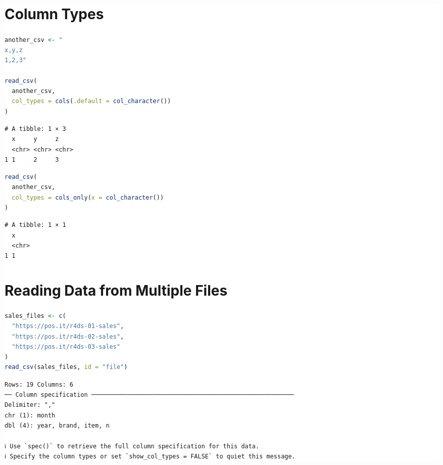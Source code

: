 # Column Types

``` r
another_csv <- "
x,y,z
1,2,3"

read_csv(
  another_csv, 
  col_types = cols(.default = col_character())
)
```

    # A tibble: 1 × 3
      x     y     z    
      <chr> <chr> <chr>
    1 1     2     3    

``` r
read_csv(
  another_csv,
  col_types = cols_only(x = col_character())
)
```

    # A tibble: 1 × 1
      x    
      <chr>
    1 1    

# Reading Data from Multiple Files

``` r
sales_files <- c(
  "https://pos.it/r4ds-01-sales",
  "https://pos.it/r4ds-02-sales",
  "https://pos.it/r4ds-03-sales"
)
read_csv(sales_files, id = "file")
```

    Rows: 19 Columns: 6
    ── Column specification ────────────────────────────────────────────────────────
    Delimiter: ","
    chr (1): month
    dbl (4): year, brand, item, n

    ℹ Use `spec()` to retrieve the full column specification for this data.
    ℹ Specify the column types or set `show_col_types = FALSE` to quiet this message.
